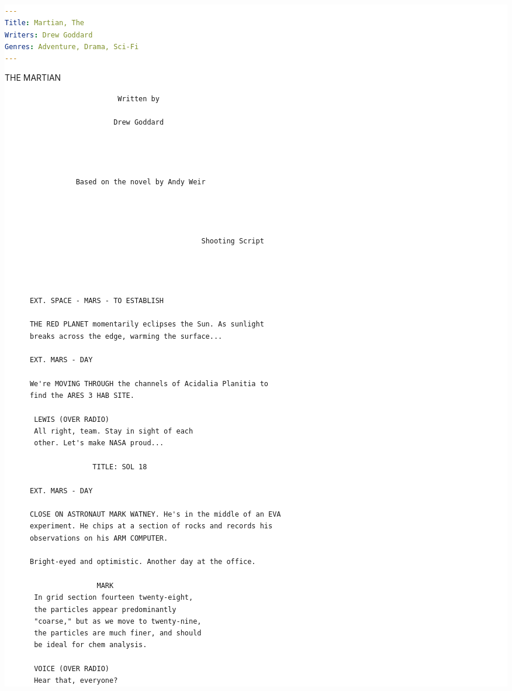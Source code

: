 ```yaml
---
Title: Martian, The
Writers: Drew Goddard
Genres: Adventure, Drama, Sci-Fi
---
```


THE MARTIAN




                               Written by

                              Drew Goddard




                     Based on the novel by Andy Weir




                                                   Shooting Script
                         
                         
                         
                         
          EXT. SPACE - MARS - TO ESTABLISH
                         
          THE RED PLANET momentarily eclipses the Sun. As sunlight
          breaks across the edge, warming the surface...
                         
          EXT. MARS - DAY
                         
          We're MOVING THROUGH the channels of Acidalia Planitia to
          find the ARES 3 HAB SITE.
                         
           LEWIS (OVER RADIO)
           All right, team. Stay in sight of each
           other. Let's make NASA proud...
                         
                         TITLE: SOL 18
                         
          EXT. MARS - DAY
                         
          CLOSE ON ASTRONAUT MARK WATNEY. He's in the middle of an EVA
          experiment. He chips at a section of rocks and records his
          observations on his ARM COMPUTER.
                         
          Bright-eyed and optimistic. Another day at the office.
                         
                          MARK
           In grid section fourteen twenty-eight,
           the particles appear predominantly
           "coarse," but as we move to twenty-nine,
           the particles are much finer, and should
           be ideal for chem analysis.
                         
           VOICE (OVER RADIO)
           Hear that, everyone?
                         